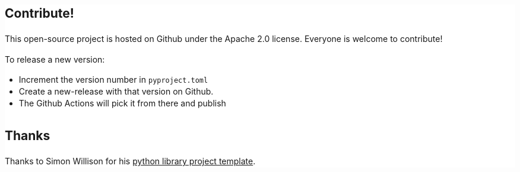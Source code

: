 ## Contribute!

This open-source project is hosted on Github under the Apache 2.0 license. Everyone is welcome to contribute!

To release a new version:
- Increment the version number in `pyproject.toml`
- Create a new-release with that version on Github.
- The Github Actions will pick it from there and publish

## Thanks

Thanks to Simon Willison for his [python library project template](https://github.com/simonw/python-lib).
